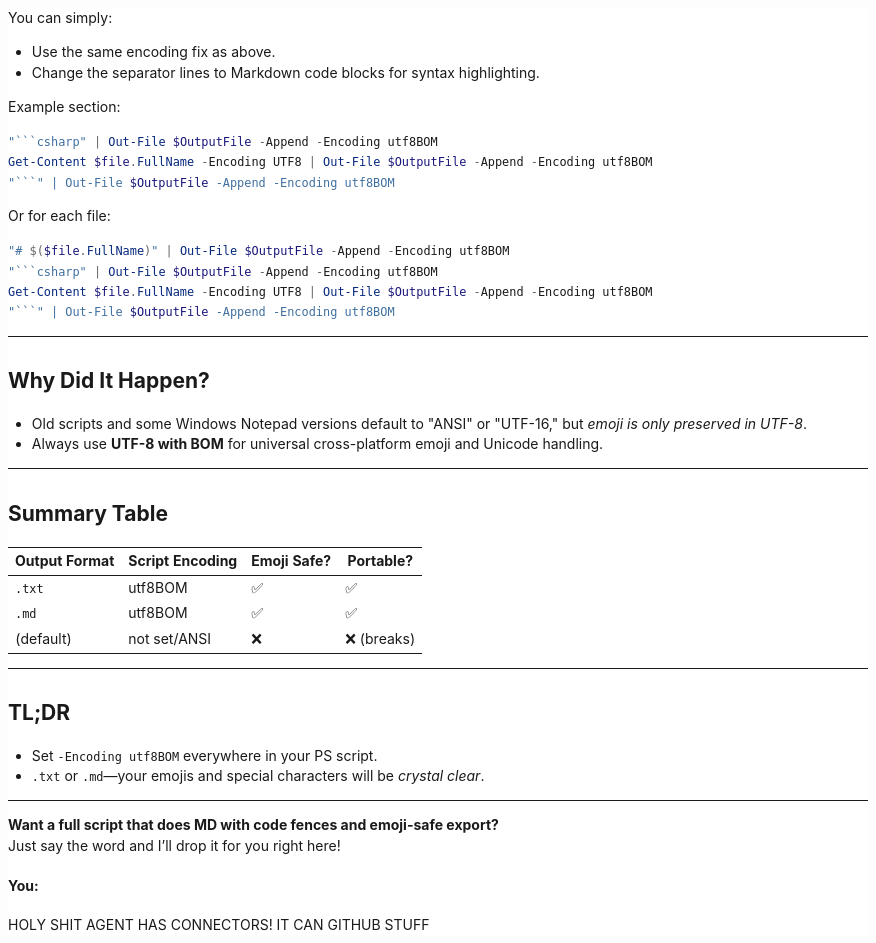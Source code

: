 You can simply:

- Use the same encoding fix as above.
- Change the separator lines to Markdown code blocks for syntax highlighting.

Example section:

````powershell
"```csharp" | Out-File $OutputFile -Append -Encoding utf8BOM
Get-Content $file.FullName -Encoding UTF8 | Out-File $OutputFile -Append -Encoding utf8BOM
"```" | Out-File $OutputFile -Append -Encoding utf8BOM
````

Or for each file:

````powershell
"# $($file.FullName)" | Out-File $OutputFile -Append -Encoding utf8BOM
"```csharp" | Out-File $OutputFile -Append -Encoding utf8BOM
Get-Content $file.FullName -Encoding UTF8 | Out-File $OutputFile -Append -Encoding utf8BOM
"```" | Out-File $OutputFile -Append -Encoding utf8BOM
````

---

## **Why Did It Happen?**

- Old scripts and some Windows Notepad versions default to "ANSI" or "UTF-16," but *emoji is only preserved in UTF-8*.
- Always use **UTF-8 with BOM** for universal cross-platform emoji and Unicode handling.

---

## **Summary Table**

| Output Format | Script Encoding | Emoji Safe? | Portable?  |
| ------------- | --------------- | ----------- | ---------- |
| `.txt`        | utf8BOM         | ✅           | ✅          |
| `.md`         | utf8BOM         | ✅           | ✅          |
| (default)     | not set/ANSI    | ❌           | ❌ (breaks) |

---

## **TL;DR**

- Set `-Encoding utf8BOM` everywhere in your PS script.
- `.txt` or `.md`—your emojis and special characters will be *crystal clear*.

---

**Want a full script that does MD with code fences and emoji-safe export?**\
Just say the word and I’ll drop it for you right here!


#### You:
HOLY SHIT AGENT HAS CONNECTORS! IT CAN GITHUB STUFF
